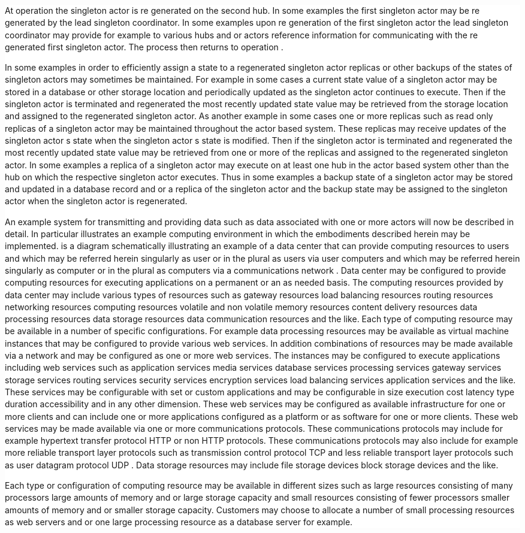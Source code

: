 At operation the singleton actor is re generated on the second hub. In some examples the first singleton actor may be re generated by the lead singleton coordinator. In some examples upon re generation of the first singleton actor the lead singleton coordinator may provide for example to various hubs and or actors reference information for communicating with the re generated first singleton actor. The process then returns to operation .

In some examples in order to efficiently assign a state to a regenerated singleton actor replicas or other backups of the states of singleton actors may sometimes be maintained. For example in some cases a current state value of a singleton actor may be stored in a database or other storage location and periodically updated as the singleton actor continues to execute. Then if the singleton actor is terminated and regenerated the most recently updated state value may be retrieved from the storage location and assigned to the regenerated singleton actor. As another example in some cases one or more replicas such as read only replicas of a singleton actor may be maintained throughout the actor based system. These replicas may receive updates of the singleton actor s state when the singleton actor s state is modified. Then if the singleton actor is terminated and regenerated the most recently updated state value may be retrieved from one or more of the replicas and assigned to the regenerated singleton actor. In some examples a replica of a singleton actor may execute on at least one hub in the actor based system other than the hub on which the respective singleton actor executes. Thus in some examples a backup state of a singleton actor may be stored and updated in a database record and or a replica of the singleton actor and the backup state may be assigned to the singleton actor when the singleton actor is regenerated.

An example system for transmitting and providing data such as data associated with one or more actors will now be described in detail. In particular illustrates an example computing environment in which the embodiments described herein may be implemented. is a diagram schematically illustrating an example of a data center that can provide computing resources to users and which may be referred herein singularly as user or in the plural as users via user computers and which may be referred herein singularly as computer or in the plural as computers via a communications network . Data center may be configured to provide computing resources for executing applications on a permanent or an as needed basis. The computing resources provided by data center may include various types of resources such as gateway resources load balancing resources routing resources networking resources computing resources volatile and non volatile memory resources content delivery resources data processing resources data storage resources data communication resources and the like. Each type of computing resource may be available in a number of specific configurations. For example data processing resources may be available as virtual machine instances that may be configured to provide various web services. In addition combinations of resources may be made available via a network and may be configured as one or more web services. The instances may be configured to execute applications including web services such as application services media services database services processing services gateway services storage services routing services security services encryption services load balancing services application services and the like. These services may be configurable with set or custom applications and may be configurable in size execution cost latency type duration accessibility and in any other dimension. These web services may be configured as available infrastructure for one or more clients and can include one or more applications configured as a platform or as software for one or more clients. These web services may be made available via one or more communications protocols. These communications protocols may include for example hypertext transfer protocol HTTP or non HTTP protocols. These communications protocols may also include for example more reliable transport layer protocols such as transmission control protocol TCP and less reliable transport layer protocols such as user datagram protocol UDP . Data storage resources may include file storage devices block storage devices and the like.

Each type or configuration of computing resource may be available in different sizes such as large resources consisting of many processors large amounts of memory and or large storage capacity and small resources consisting of fewer processors smaller amounts of memory and or smaller storage capacity. Customers may choose to allocate a number of small processing resources as web servers and or one large processing resource as a database server for example.
